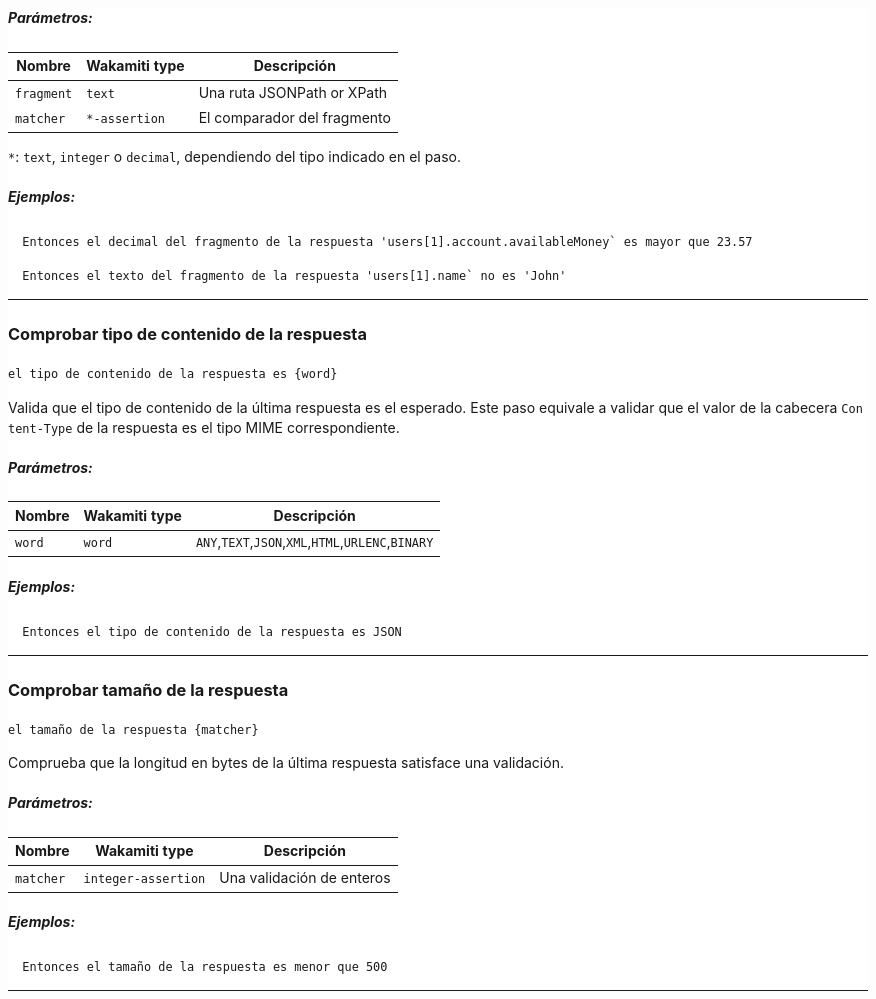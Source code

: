 ##### Parámetros:
| Nombre     | Wakamiti type  | Descripción                 |
|------------|----------------|-----------------------------|
| `fragment` | `text`         | Una ruta JSONPath or XPath  |
| `matcher`  | `*-assertion`  | El comparador del fragmento |
`*`: `text`, `integer` o `decimal`, dependiendo del tipo indicado en el paso.

##### Ejemplos:
```gherkin
  Entonces el decimal del fragmento de la respuesta 'users[1].account.availableMoney` es mayor que 23.57
```
```gherkin
  Entonces el texto del fragmento de la respuesta 'users[1].name` no es 'John'
```


---
### Comprobar tipo de contenido de la respuesta
```
el tipo de contenido de la respuesta es {word}
```
Valida que el tipo de contenido de la última respuesta es el esperado.
Este paso equivale a validar que el valor de la cabecera `Content-Type` de la respuesta es el tipo MIME correspondiente.

##### Parámetros:
| Nombre  | Wakamiti type | Descripción                                        |
|---------|---------------|----------------------------------------------------|
| `word`  | `word`        | `ANY`,`TEXT`,`JSON`,`XML`,`HTML`,`URLENC`,`BINARY` |

##### Ejemplos:
```gherkin
  Entonces el tipo de contenido de la respuesta es JSON
```

---
### Comprobar tamaño de la respuesta
```
el tamaño de la respuesta {matcher}
```
Comprueba que la longitud en bytes de la última respuesta satisface una validación.

##### Parámetros:
| Nombre    | Wakamiti type        | Descripción               |
|-----------|----------------------|---------------------------|
| `matcher` | `integer-assertion`  | Una validación de enteros |

##### Ejemplos:
```gherkin
  Entonces el tamaño de la respuesta es menor que 500
```

---

[oauth2]: https://datatracker.ietf.org/doc/html/rfc6749 (OAuth 2.0)
[jsonschema]: https://json-schema.org/ (JSON Schema)
[jsonpath]: https://goessner.net/articles/JsonPath/
[xmlschema]: https://www.w3.org/2001/XMLSchema (XML Schema)
[xpath]: https://en.wikipedia.org/wiki/XPath (XPath)
[1]: kukumo/architecture#comparadores